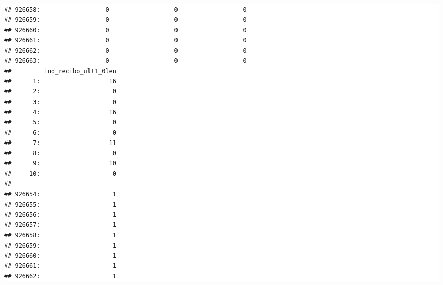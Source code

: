     ## 926658:                  0                  0                  0
    ## 926659:                  0                  0                  0
    ## 926660:                  0                  0                  0
    ## 926661:                  0                  0                  0
    ## 926662:                  0                  0                  0
    ## 926663:                  0                  0                  0
    ##         ind_recibo_ult1_0len
    ##      1:                   16
    ##      2:                    0
    ##      3:                    0
    ##      4:                   16
    ##      5:                    0
    ##      6:                    0
    ##      7:                   11
    ##      8:                    0
    ##      9:                   10
    ##     10:                    0
    ##     ---                     
    ## 926654:                    1
    ## 926655:                    1
    ## 926656:                    1
    ## 926657:                    1
    ## 926658:                    1
    ## 926659:                    1
    ## 926660:                    1
    ## 926661:                    1
    ## 926662:                    1